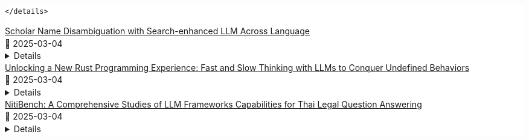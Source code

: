    </details>
</div>
<div class="paper-card">
    <div class="paper-title"><a href="http://arxiv.org/abs/2411.17102v2">Scholar Name Disambiguation with Search-enhanced LLM Across Language</a></div>
    <div class="paper-meta">
      📅 2025-03-04
    </div>
    <details class="paper-abstract">
      The task of scholar name disambiguation is crucial in various real-world scenarios, including bibliometric-based candidate evaluation for awards, application material anti-fraud measures, and more. Despite significant advancements, current methods face limitations due to the complexity of heterogeneous data, often necessitating extensive human intervention. This paper proposes a novel approach by leveraging search-enhanced language models across multiple languages to improve name disambiguation. By utilizing the powerful query rewriting, intent recognition, and data indexing capabilities of search engines, our method can gather richer information for distinguishing between entities and extracting profiles, resulting in a more comprehensive data dimension. Given the strong cross-language capabilities of large language models(LLMs), optimizing enhanced retrieval methods with this technology offers substantial potential for high-efficiency information retrieval and utilization. Our experiments demonstrate that incorporating local languages significantly enhances disambiguation performance, particularly for scholars from diverse geographic regions. This multi-lingual, search-enhanced methodology offers a promising direction for more efficient and accurate active scholar name disambiguation.
    </details>
</div>
<div class="paper-card">
    <div class="paper-title"><a href="http://arxiv.org/abs/2503.02335v1">Unlocking a New Rust Programming Experience: Fast and Slow Thinking with LLMs to Conquer Undefined Behaviors</a></div>
    <div class="paper-meta">
      📅 2025-03-04
    </div>
    <details class="paper-abstract">
      To provide flexibility and low-level interaction capabilities, the unsafe tag in Rust is essential in many projects, but undermines memory safety and introduces Undefined Behaviors (UBs) that reduce safety. Eliminating these UBs requires a deep understanding of Rust's safety rules and strong typing. Traditional methods require depth analysis of code, which is laborious and depends on knowledge design. The powerful semantic understanding capabilities of LLM offer new opportunities to solve this problem. Although existing large model debugging frameworks excel in semantic tasks, limited by fixed processes and lack adaptive and dynamic adjustment capabilities. Inspired by the dual process theory of decision-making (Fast and Slow Thinking), we present a LLM-based framework called RustBrain that automatically and flexibly minimizes UBs in Rust projects. Fast thinking extracts features to generate solutions, while slow thinking decomposes, verifies, and generalizes them abstractly. To apply verification and generalization results to solution generation, enabling dynamic adjustments and precise outputs, RustBrain integrates two thinking through a feedback mechanism. Experimental results on Miri dataset show a 94.3% pass rate and 80.4% execution rate, improving flexibility and Rust projects safety.
    </details>
</div>
<div class="paper-card">
    <div class="paper-title"><a href="http://arxiv.org/abs/2502.10868v2">NitiBench: A Comprehensive Studies of LLM Frameworks Capabilities for Thai Legal Question Answering</a></div>
    <div class="paper-meta">
      📅 2025-03-04
    </div>
    <details class="paper-abstract">